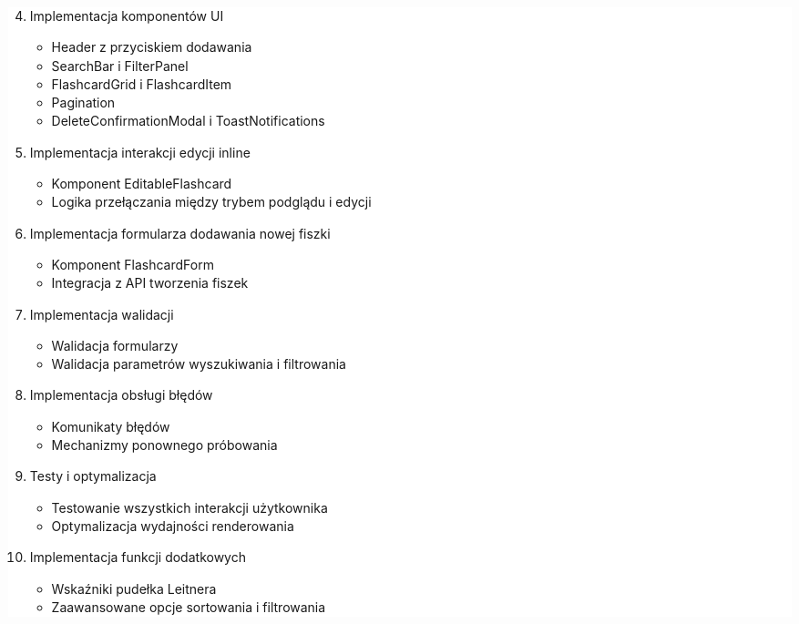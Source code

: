 4. Implementacja komponentów UI
   - Header z przyciskiem dodawania
   - SearchBar i FilterPanel
   - FlashcardGrid i FlashcardItem
   - Pagination
   - DeleteConfirmationModal i ToastNotifications

5. Implementacja interakcji edycji inline
   - Komponent EditableFlashcard
   - Logika przełączania między trybem podglądu i edycji

6. Implementacja formularza dodawania nowej fiszki
   - Komponent FlashcardForm
   - Integracja z API tworzenia fiszek

7. Implementacja walidacji
   - Walidacja formularzy
   - Walidacja parametrów wyszukiwania i filtrowania

8. Implementacja obsługi błędów
   - Komunikaty błędów
   - Mechanizmy ponownego próbowania

9. Testy i optymalizacja
   - Testowanie wszystkich interakcji użytkownika
   - Optymalizacja wydajności renderowania

10. Implementacja funkcji dodatkowych
    - Wskaźniki pudełka Leitnera
    - Zaawansowane opcje sortowania i filtrowania
